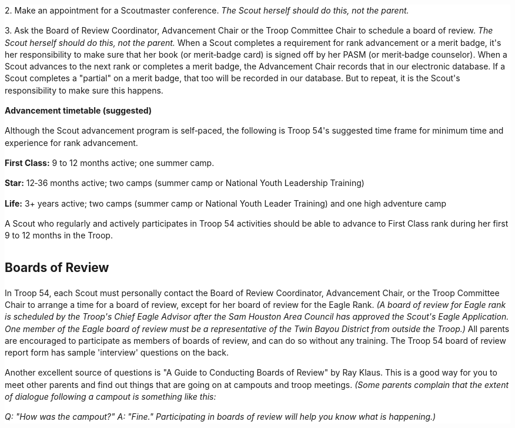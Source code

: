 2\. Make an appointment for a Scoutmaster conference. *The Scout herself
should do this, not the parent.*

3\. Ask the Board of Review Coordinator, Advancement Chair or the Troop
Committee Chair to schedule a board of review. *The Scout herself should
do this, not the parent.* When a Scout completes a requirement for rank
advancement or a merit badge, it\'s her responsibility to make sure that
her book (or merit‐badge card) is signed off by her PASM (or merit‐badge
counselor). When a Scout advances to the next rank or completes a merit
badge, the Advancement Chair records that in our electronic database. If
a Scout completes a \"partial\" on a merit badge, that too will be
recorded in our database. But to repeat, it is the Scout\'s
responsibility to make sure this happens.

**Advancement timetable (suggested)**

Although the Scout advancement program is self‐paced, the following is
Troop 54\'s suggested time frame for minimum time and experience for
rank advancement.

**First Class:** 9 to 12 months active; one summer camp.

**Star:** 12‐36 months active; two camps (summer camp or National Youth
Leadership Training)

**Life:** 3+ years active; two camps (summer camp or National Youth
Leader Training) and one high adventure camp

A Scout who regularly and actively participates in Troop 54 activities
should be able to advance to First Class rank during her first 9 to 12
months in the Troop.

## Boards of Review

In Troop 54, each Scout must personally contact the Board of Review
Coordinator, Advancement Chair, or the Troop Committee Chair to arrange
a time for a board of review, except for her board of review for the
Eagle Rank. *(A board of review for Eagle rank is scheduled by the
Troop's Chief Eagle Advisor after the Sam Houston Area Council has
approved the Scout\'s Eagle Application. One member of the Eagle board
of review must be a representative of the Twin Bayou District from
outside the Troop.)* All parents are encouraged to participate as
members of boards of review, and can do so without any training. The
Troop 54 board of review report form has sample \'interview\' questions
on the back.

Another excellent source of questions is \"A Guide to Conducting Boards
of Review\" by Ray Klaus. This is a good way for you to meet other
parents and find out things that are going on at campouts and troop
meetings. *(Some parents complain that the extent of dialogue following
a campout is something like this:*

*Q: \"How was the campout?\" A: \"Fine.\" Participating in boards of
review will help you know what is happening.)*
